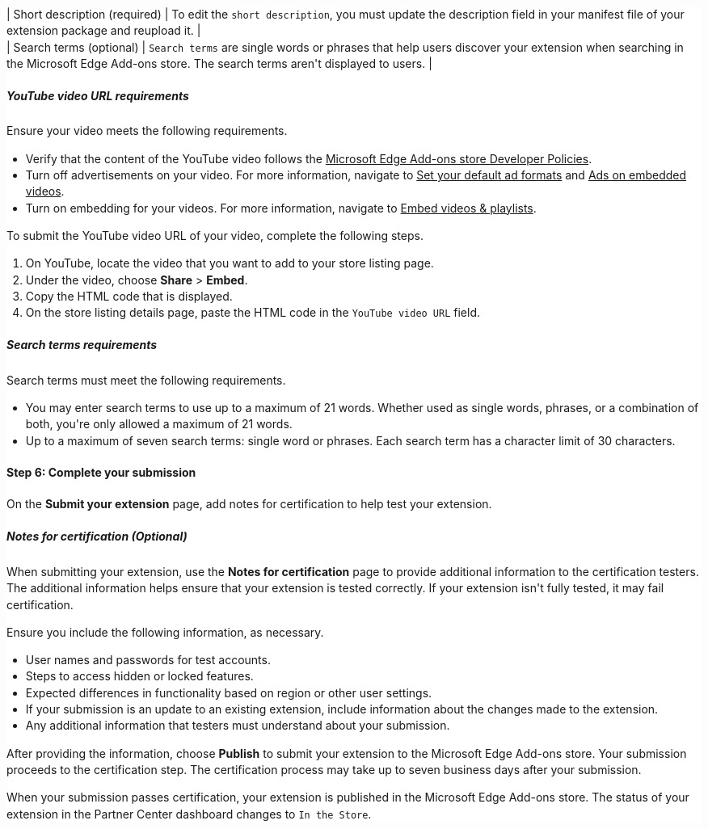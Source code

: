 | Short description \(required\) | To edit the `short description`, you must update the description field in your manifest file of your extension package and reupload it.  |  
| Search terms \(optional\) | `Search terms` are single words or phrases that help users discover your extension when searching in the Microsoft Edge Add-ons store.  The search terms aren't displayed to users.  |  

##### YouTube video URL requirements  

Ensure your video meets the following requirements.  

*   Verify that the content of the YouTube video follows the [Microsoft Edge Add-ons store Developer Policies][MicrosoftEdgeAddonsCatalogDeveloperPolicies].  
*   Turn off advertisements on your video.  For more information, navigate to [Set your default ad formats][GoogleYoutubeAnswer2531367Topic7072227] and [Ads on embedded videos][GoogleYoutubeAnswer132596].  
*   Turn on embedding for your videos.  For more information, navigate to [Embed videos & playlists][GoogleYoutubeAnswer171780].  
    
To submit the YouTube video URL of your video, complete the following steps.  

1.  On YouTube, locate the video that you want to add to your store listing page.  
1.  Under the video, choose **Share** > **Embed**.  
1.  Copy the HTML code that is displayed.  
1.  On the store listing details page, paste the HTML code in the `YouTube video URL` field.  
    
##### Search terms requirements  

Search terms must meet the following requirements.  

*   You may enter search terms to use up to a maximum of 21 words.  Whether used as single words, phrases, or a combination of both, you're only allowed a maximum of 21 words.  
*   Up to a maximum of seven search terms:  single word or phrases.  Each search term has a character limit of 30 characters.  
    
#### Step 6: Complete your submission  

On the **Submit your extension** page, add notes for certification to help test your extension.  

##### Notes for certification (Optional)  

When submitting your extension, use the **Notes for certification** page to provide additional information to the certification testers.  The additional information helps ensure that your extension is tested correctly.  If your extension isn't fully tested, it may fail certification.  

Ensure you include the following information, as necessary.  

*   User names and passwords for test accounts.  
*   Steps to access hidden or locked features.  
*   Expected differences in functionality based on region or other user settings.  
*   If your submission is an update to an existing extension, include information about the changes made to the extension.  
*   Any additional information that testers must understand about your submission.  

After providing the information, choose **Publish** to submit your extension to the Microsoft Edge Add-ons store.  Your submission proceeds to the certification step.  The certification process may take up to seven business days after your submission.  

When your submission passes certification, your extension is published in the Microsoft Edge Add-ons store.  The status of your extension in the Partner Center dashboard changes to `In the Store`.  


[ExtensionsGettingStarted]: ../getting-started/index.md "Getting Started With Microsoft Edge (Chromium) Extensions | Microsoft Docs"  
[DeveloperRegistration]: ./create-dev-account.md "Register as a Microsoft Edge extensions developer | Microsoft Docs"  
[PortChromiumExtension]: ../developer-guide/port-chrome-extension.md "Port your Chromium extension to Microsoft Edge | Microsoft Docs"  
[MicrosoftEdgeAddonsCatalogDeveloperPolicies]: ../store-policies/developer-policies.md "Microsoft Edge Add-ons store Developer Policies | Microsoft Docs"  
[MicrosoftAppDeveloperAgreement]: /legal/windows/agreements/app-developer-agreement "App Developer Agreement | Microsoft Docs"  
[MicrosoftPartnerCenter]: https://partner.microsoft.com/dashboard/microsoftedge/public/login?ref=dd "Partner Center"  
[ExtensionsSupportForm]: https://support.microsoft.com/supportrequestform/e7a381be-9c9a-fafb-ed76-262bc93fd9e4 "Extensions New Support Request | Microsoft Support"  
[GoogleYoutubeAnswer2531367Topic7072227]: https://support.google.com/youtube/answer/2531367?ref_topic=7072227 "Set your default ad formats | YouTube Help"  
[GoogleYoutubeAnswer132596]: https://support.google.com/youtube/answer/132596 "Ads on embedded videos | YouTube Help"  
[GoogleYoutubeAnswer171780]: https://support.google.com/youtube/answer/171780 "Embed videos & playlists | YouTube Help"  
[MailtoExtDevSupportMicrosoftCom]: mailto:ext_dev_support@microsoft.com "Send email to ext_dev_support@microsoft.com" 